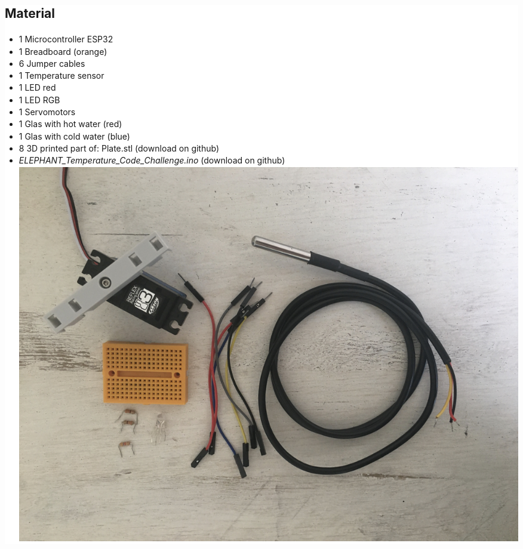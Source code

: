 ## Material 
* 1 Microcontroller ESP32
* 1 Breadboard (orange)
* 6 Jumper cables
* 1 Temperature sensor  
* 1 LED red 
* 1 LED RGB 
* 1 Servomotors
* 1 Glas with hot water (red)
* 1 Glas with cold water (blue)
* 8 3D printed part of: Plate.stl (download on github)
* *ELEPHANT_Temperature_Code_Challenge.ino* (download on github)
![Elephant](../../Image/Temperature_Component.JPG)